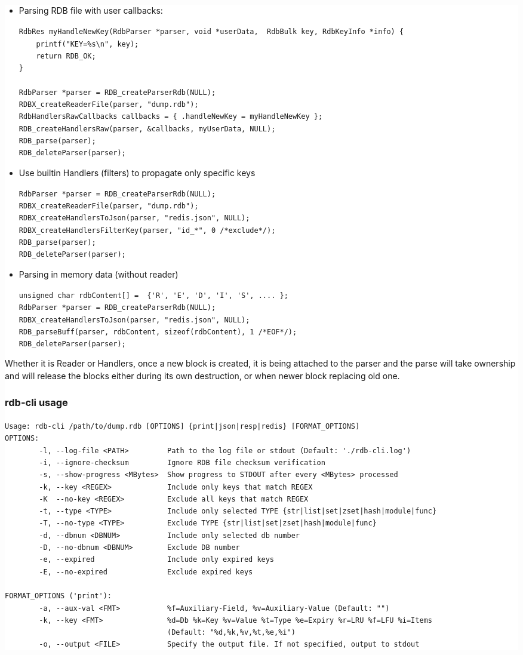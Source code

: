 - Parsing RDB file with user callbacks:

      RdbRes myHandleNewKey(RdbParser *parser, void *userData,  RdbBulk key, RdbKeyInfo *info) { 
          printf("KEY=%s\n", key);
          return RDB_OK;
      } 

      RdbParser *parser = RDB_createParserRdb(NULL);
      RDBX_createReaderFile(parser, "dump.rdb");
      RdbHandlersRawCallbacks callbacks = { .handleNewKey = myHandleNewKey };
      RDB_createHandlersRaw(parser, &callbacks, myUserData, NULL);
      RDB_parse(parser);
      RDB_deleteParser(parser);

- Use builtin Handlers (filters) to propagate only specific keys

      RdbParser *parser = RDB_createParserRdb(NULL);
      RDBX_createReaderFile(parser, "dump.rdb");
      RDBX_createHandlersToJson(parser, "redis.json", NULL);
      RDBX_createHandlersFilterKey(parser, "id_*", 0 /*exclude*/);
      RDB_parse(parser);
      RDB_deleteParser(parser);

- Parsing in memory data (without reader)

      unsigned char rdbContent[] =  {'R', 'E', 'D', 'I', 'S', .... };
      RdbParser *parser = RDB_createParserRdb(NULL);
      RDBX_createHandlersToJson(parser, "redis.json", NULL);
      RDB_parseBuff(parser, rdbContent, sizeof(rdbContent), 1 /*EOF*/);
      RDB_deleteParser(parser);


Whether it is Reader or Handlers, once a new block is created, it is being attached to the
parser and the parse will take ownership and will release the blocks either during its own
destruction, or when newer block replacing old one.

### rdb-cli usage

    Usage: rdb-cli /path/to/dump.rdb [OPTIONS] {print|json|resp|redis} [FORMAT_OPTIONS]
    OPTIONS:
            -l, --log-file <PATH>         Path to the log file or stdout (Default: './rdb-cli.log')
            -i, --ignore-checksum         Ignore RDB file checksum verification
            -s, --show-progress <MBytes>  Show progress to STDOUT after every <MBytes> processed
            -k, --key <REGEX>             Include only keys that match REGEX
            -K  --no-key <REGEX>          Exclude all keys that match REGEX
            -t, --type <TYPE>             Include only selected TYPE {str|list|set|zset|hash|module|func}
            -T, --no-type <TYPE>          Exclude TYPE {str|list|set|zset|hash|module|func}
            -d, --dbnum <DBNUM>           Include only selected db number
            -D, --no-dbnum <DBNUM>        Exclude DB number
            -e, --expired                 Include only expired keys
            -E, --no-expired              Exclude expired keys

    FORMAT_OPTIONS ('print'):
            -a, --aux-val <FMT>           %f=Auxiliary-Field, %v=Auxiliary-Value (Default: "")
            -k, --key <FMT>               %d=Db %k=Key %v=Value %t=Type %e=Expiry %r=LRU %f=LFU %i=Items
                                          (Default: "%d,%k,%v,%t,%e,%i")
            -o, --output <FILE>           Specify the output file. If not specified, output to stdout
    